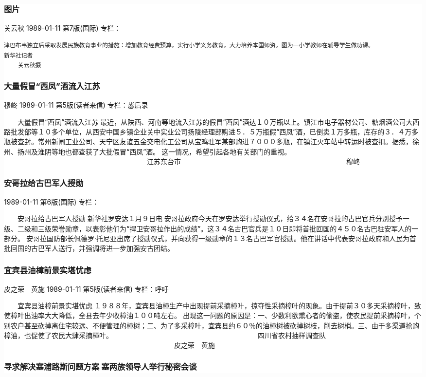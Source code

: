 
### 图片
关云秋
1989-01-11
第7版(国际)
专栏：

    津巴布韦独立后采取发展民族教育事业的措施：增加教育经费预算，实行小学义务教育，大力培养本国师资。图为一小学教师在辅导学生做功课。
    新华社记者
        关云秋摄


### 大量假冒“西凤”酒流入江苏
穆峂
1989-01-11
第5版(读者来信)
专栏：毖后录

　　大量假冒“西凤”酒流入江苏
    最近，从陕西、河南等地流入江苏的假冒“西凤”酒达１０万瓶以上。镇江市电子器材公司、糖烟酒公司大西路批发部等１０多个单位，从西安中国乡镇企业关中实业公司扬陵经理部购进５．５万瓶假“西凤”酒，已倒卖１万多瓶，库存的３．４万多瓶被查封。常州新闸工业公司、天宁区友谊五金交电化工公司从宝鸡驻军某部购进７０００多瓶，在镇江火车站中转运时被查扣。据悉，徐州、扬州及淮阴等地也都查获了大批假冒“西凤”酒。
    这一情况，希望引起各地有关部门的重视。
    　　　　　　　　　　　　　　　　　　　　　江苏东台市
    　　　　　　　　　　　　　　　　　　　　　　　　穆峂   


### 安哥拉给古巴军人授勋

1989-01-11
第6版(国际)
专栏：

　　安哥拉给古巴军人授勋
    新华社罗安达１月９日电  安哥拉政府今天在罗安达举行授勋仪式，给３４名在安哥拉的古巴官兵分别授予一级、二级和三级荣誉勋章，以表彰他们为“捍卫安哥拉作出的成绩”。这３４名古巴官兵是１０日即将首批回国的４５０名古巴驻安军人的一部分。
    安哥拉国防部长佩德罗·托尼亚出席了授勋仪式，并向获得一级勋章的１３名古巴军官授勋。他在讲话中代表安哥拉政府和人民为首批回国的古巴军人送行，并强调将进一步加强安古团结。


### 宜宾县油樟前景实堪忧虑
皮之荣　黄施
1989-01-11
第5版(读者来信)
专栏：呼吁

　　宜宾县油樟前景实堪忧虑
    １９８８年，宜宾县油樟生产中出现提前采摘樟叶，掠夺性采摘樟叶的现象。由于提前３０多天采摘樟叶，致使樟叶出油率大大降低，全县去年少收樟油１００吨左右。
    出现这一问题的原因是：一、少数利欲熏心者的偷盗，使农民提前采摘樟叶，个别农户甚至砍掉离住宅较远、不便管理的樟树；二、为了多采樟叶，宜宾县约６０％的油樟树被砍掉树枝，削去树梢。三、由于多渠道抢购樟油，也促使了农民大肆采摘樟叶。
    　　　　　　　　　　　　　　　　　　　　　四川省农村抽样调查队
  　　　　　　　　　　　　　　　　　　　　　　　　　皮之荣　黄施


### 寻求解决塞浦路斯问题方案  塞两族领导人举行秘密会谈
